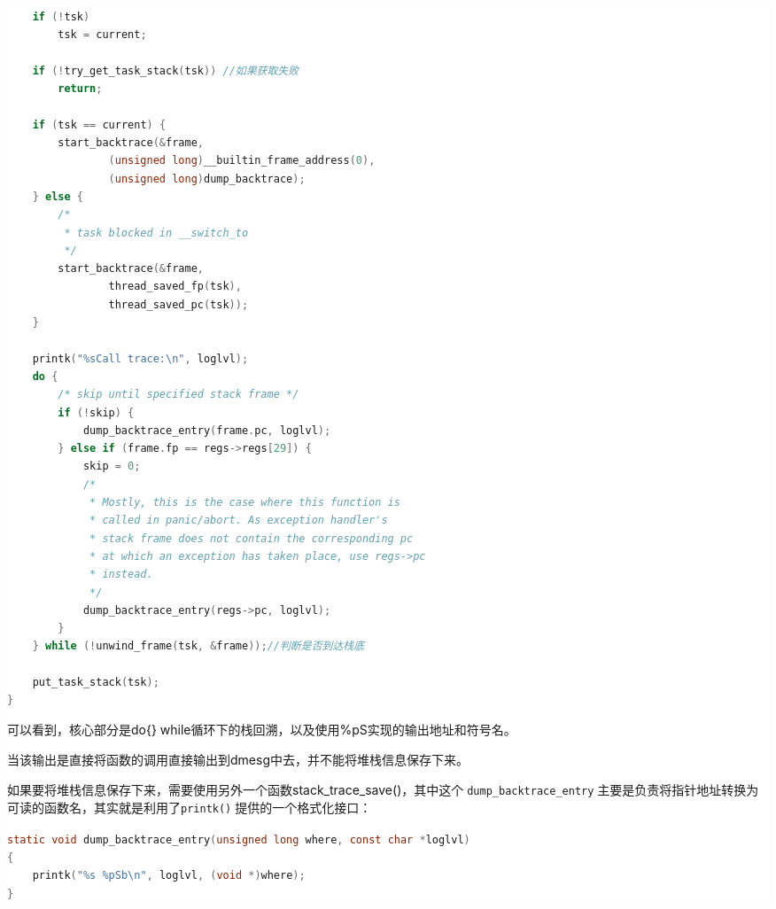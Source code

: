 ```c
	if (!tsk)
		tsk = current;

	if (!try_get_task_stack(tsk)) //如果获取失败
		return;

	if (tsk == current) {
		start_backtrace(&frame,
				(unsigned long)__builtin_frame_address(0),
				(unsigned long)dump_backtrace);
	} else {
		/*
		 * task blocked in __switch_to
		 */
		start_backtrace(&frame,
				thread_saved_fp(tsk),
				thread_saved_pc(tsk));
	}

	printk("%sCall trace:\n", loglvl);
	do {
		/* skip until specified stack frame */
		if (!skip) {
			dump_backtrace_entry(frame.pc, loglvl);
		} else if (frame.fp == regs->regs[29]) {
			skip = 0;
			/*
			 * Mostly, this is the case where this function is
			 * called in panic/abort. As exception handler's
			 * stack frame does not contain the corresponding pc
			 * at which an exception has taken place, use regs->pc
			 * instead.
			 */
			dump_backtrace_entry(regs->pc, loglvl);
		}
	} while (!unwind_frame(tsk, &frame));//判断是否到达栈底

	put_task_stack(tsk);
}
```

可以看到，核心部分是do{} while循环下的栈回溯，以及使用%pS实现的输出地址和符号名。

当该输出是直接将函数的调用直接输出到dmesg中去，并不能将堆栈信息保存下来。

如果要将堆栈信息保存下来，需要使用另外一个函数stack_trace_save()，其中这个 `dump_backtrace_entry` 主要是负责将指针地址转换为可读的函数名，其实就是利用了`printk()` 提供的一个格式化接口：

```c
static void dump_backtrace_entry(unsigned long where, const char *loglvl)
{
	printk("%s %pSb\n", loglvl, (void *)where);
}
```
